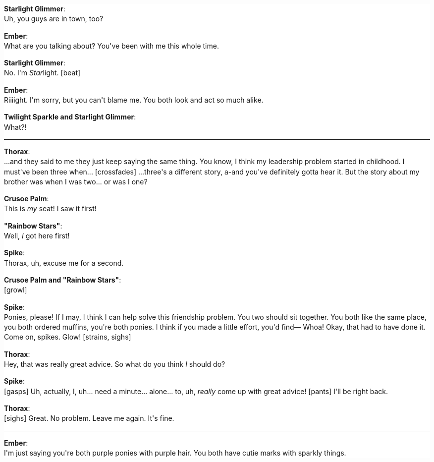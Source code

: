 **Starlight Glimmer**:  
Uh, you guys are in town, too?

**Ember**:  
What are you talking about? You've been with me this whole time.

**Starlight Glimmer**:  
No. I'm *Star*light.
[beat]

**Ember**:  
Riiiight. I'm sorry, but you can't blame me. You both look and act so much alike.

**Twilight Sparkle and Starlight Glimmer**:  
What?!

***

**Thorax**:  
...and they said to me they just keep saying the same thing. You know, I think my leadership problem started in childhood. I must've been three when... [crossfades] ...three's a different story, a-and you've definitely gotta hear it. But the story about my brother was when I was two... or was I one?

**Crusoe Palm**:  
This is *my* seat! I saw it first!

**"Rainbow Stars"**:  
Well, *I* got here first!

**Spike**:  
Thorax, uh, excuse me for a second.

**Crusoe Palm and "Rainbow Stars"**:  
[growl]

**Spike**:  
Ponies, please! If I may, I think I can help solve this friendship problem. You two should sit together. You both like the same place, you both ordered muffins, you're both ponies. I think if you made a little effort, you'd find— Whoa! Okay, that had to have done it. Come on, spikes. Glow! [strains, sighs]

**Thorax**:  
Hey, that was really great advice. So what do you think *I* should do?

**Spike**:  
[gasps] Uh, actually, I, uh... need a minute... alone... to, uh, *really* come up with great advice! [pants] I'll be right back.

**Thorax**:  
[sighs] Great. No problem. Leave me again. It's fine.

***

**Ember**:  
I'm just saying you're both purple ponies with purple hair. You both have cutie marks with sparkly things.
